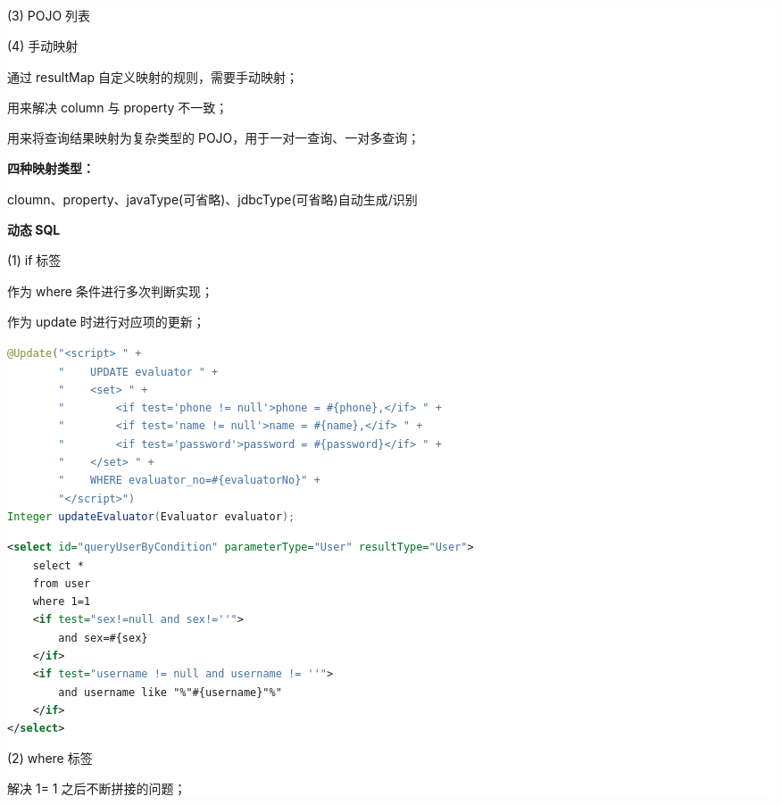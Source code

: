 

(3) POJO 列表



(4) 手动映射

通过 resultMap 自定义映射的规则，需要手动映射；



用来解决 column 与 property 不一致；

用来将查询结果映射为复杂类型的 POJO，用于一对一查询、一对多查询；



**四种映射类型：**    

cloumn、property、javaType(可省略)、jdbcType(可省略)自动生成/识别





**动态 SQL**

(1) if 标签

作为 where 条件进行多次判断实现；

作为 update 时进行对应项的更新；

```java
@Update("<script> " +
        "    UPDATE evaluator " +
        "    <set> " +
        "        <if test='phone != null'>phone = #{phone},</if> " +
        "        <if test='name != null'>name = #{name},</if> " +
        "        <if test='password'>password = #{password}</if> " +
        "    </set> " +
        "    WHERE evaluator_no=#{evaluatorNo}" +
        "</script>")
Integer updateEvaluator(Evaluator evaluator);
```

```xml
<select id="queryUserByCondition" parameterType="User" resultType="User">
	select * 
	from user
	where 1=1
	<if test="sex!=null and sex!=''">
		and sex=#{sex}
	</if>
	<if test="username != null and username != ''">
		and username like "%"#{username}"%"
	</if>
</select>
```

(2) where 标签

解决 1= 1 之后不断拼接的问题；
